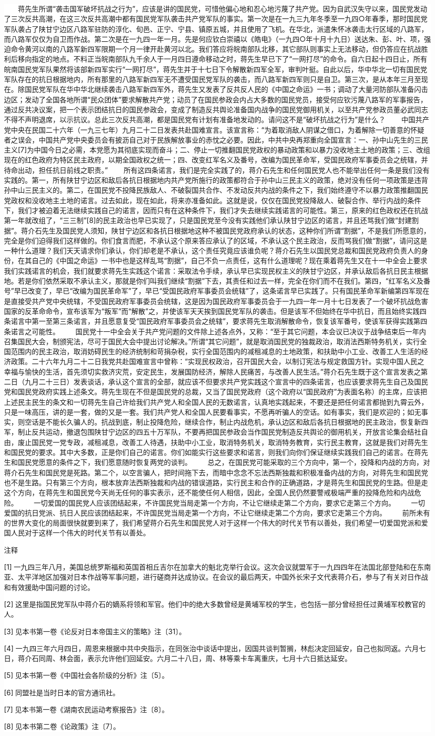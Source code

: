 　　蒋先生所谓“袭击国军破坏抗战之行为”，应该是讲的国民党，可惜他偏心地和忍心地污蔑了共产党。因为自武汉失守以来，国民党发动了三次反共高潮，在这三次反共高潮中都有国民党军队袭击共产党军队的事实。第一次是在一九三九年冬季至一九四○年春季，那时国民党军队袭占了陕甘宁边区八路军驻防的淳化、旬邑、正宁、宁县、镇原五城，并且使用了飞机。在华北，派遣朱怀冰袭击太行区域的八路军，而八路军仅仅为自卫而作战。第二次是在一九四一年一月。先是何应钦白崇禧以《皓电》（一九四○年十月十九日）送达朱、彭、叶、项，强迫命令黄河以南的八路军新四军限期一个月一律开赴黄河以北。我们答应将皖南部队北移，其它部队则事实上无法移动，但仍答应在抗战胜利后移向指定的地点。不料正当皖南部队九千余人于一月四日遵命移动之时，蒋先生早已下了“一网打尽”的命令。自六日起十四日止，所有皖南国民党军队果然将该部新四军实行“一网打尽”，蒋先生并于十七日下令解散新四军全军，审判叶挺。自此以后，华中华北一切有国民党军队存在的抗日根据地内，所有那里的八路军新四军无不遭受国民党军队的袭击，而八路军新四军则只是自卫。第三次，是从本年三月至现在。除国民党军队在华中华北继续袭击八路军新四军外，蒋先生又发表了反共反人民的《中国之命运》一书；调动了大量河防部队准备闪击边区；发动了全国各地所谓“民众团体”要求解散共产党；动员了在国民参政会内占大多数的国民党员，接受何应钦污蔑八路军的军事报告，通过反共决议案，把一个表示团结抗日的国民参政会，变成了制造反共舆论准备国内战争的国民党御用机关，以至共产党参政员董必武同志不得不声明退席，以示抗议。总此三次反共高潮，都是国民党有计划有准备地发动的。请问这不是“破坏抗战之行为”是什么？
　　中国共产党中央在民国二十六年（一九三七年）九月二十二日发表共赴国难宣言。该宣言称：“为着取消敌人阴谋之借口，为着解除一切善意的怀疑者之误会，中国共产党中央委员会有披沥自己对于民族解放事业的赤忱之必要。因此，中共中央再郑重向全国宣言：一、孙中山先生的三民主义[7]为中国今日之必需，本党愿为其彻底实现而奋斗；二、停止一切推翻国民党政权的暴动政策和以暴力没收地主土地的政策；三、改组现在的红色政府为特区民主政府，以期全国政权之统一；四、改变红军名义及番号，改编为国民革命军，受国民政府军事委员会之统辖，并待命出动，担任抗日前线之职责。”
　　所有这四条诺言，我们是完全实践了的，蒋介石先生和任何国民党人也不能举出任何一条是我们没有实践的。第一，所有陕甘宁边区和敌后各抗日根据地内共产党所施行的政策都符合于孙中山三民主义的政策，绝对没有任何一项政策是违背孙中山三民主义的。第二，在国民党不投降民族敌人、不破裂国共合作、不发动反共内战的条件之下，我们始终遵守不以暴力政策推翻国民党政权和没收地主土地的诺言。过去如此，现在如此，将来亦准备如此。这就是说，仅仅在国民党投降敌人、破裂合作、举行内战的条件下，我们才被迫着无法继续实践自己的诺言，因而只有在这种条件下，我们才失去继续实践诺言的可能性。第三，原来的红色政权还在抗战第一年就改组了，“三三制”[8]的民主政治也早已实现了，只是国民党至今没有实践他们承认陕甘宁边区的诺言，并且还骂我们做“封建割据”。蒋介石先生及国民党人须知，陕甘宁边区和各抗日根据地这种不被国民党政府承认的状态，这种你们所谓“割据”，不是我们所愿意的，完全是你们迫得我们这样做的。你们食言而肥，不承认这个原来答应承认了的区域，不承认这个民主政治，反而骂我们做“割据”，请问这是一种什么道理？我们天天请求你们承认，你们却老是不承认，这个责任究竟应该谁负呢？蒋介石先生以国民党总裁和国民党政府负责人的身份，在其自己的《中国之命运》一书中也是这样乱骂“割据”，自己不负一点责任，这有什么道理呢？现在乘着蒋先生又在十一中全会上要求我们实践诺言的机会，我们就要求蒋先生实践这个诺言：采取法令手续，承认早已实现民权主义的陕甘宁边区，并承认敌后各抗日民主根据地。若是你们依然采取不承认主义，那就是你们叫我们继续“割据”下去，其责任和过去一样，完全在你们而不在我们。第四，“红军名义及番号”早已改变了，早已“改编为国民革命军”了，早已“受国民政府军事委员会统辖”了，这条诺言早已实践了。只有国民革命军新编第四军现在是直接受共产党中央统辖，不受国民政府军事委员会统辖，这是因为国民政府军事委员会于一九四一年一月十七日发表了一个破坏抗战危害国家的反革命命令，宣布该军为“叛军”而“解散”之，并使该军天天挨到国民党军队的袭击。但是该军不但始终在华中抗日，而且始终实践四条诺言中第一至第三条诺言，并且愿意复受“国民政府军事委员会之统辖”，要求蒋先生取消解散命令，恢复该军番号，使该军获得实践第四条诺言之可能性。
　　国民党十一中全会关于共产党问题的文件除上述各点外，又称：“至于其它问题，本会议已决议于战争结束后一年内召集国民大会，制颁宪法，尽可于国民大会中提出讨论解决。”所谓“其它问题”，就是取消国民党的独裁政治，取消法西斯特务机关，实行全国范围内的民主政治，取消妨碍民生的经济统制和苛捐杂税，实行全国范围内的减租减息的土地政策，和扶助中小工业、改善工人生活的经济政策。二十六年九月二十二日我党共赴国难宣言中曾称：“实现民权政治，召开国民大会，以制订宪法与规定救国方针。实现中国人民之幸福与愉快的生活，首先须切实救济灾荒，安定民生，发展国防经济，解除人民痛苦，与改善人民生活。”蒋介石先生既于这个宣言发表之第二日（九月二十三日）发表谈话，承认这个宣言的全部，就应该不但要求共产党实践这个宣言中的四条诺言，也应该要求蒋先生自己及国民党和国民党政府实践上述条文。蒋先生现在不但是国民党的总裁，又当了国民党政府（这个政府以“国民政府”为表面名称）的主席，应该把上述民主民生的条文和一切蒋先生自己许给我们共产党人和全国人民的无数诺言，认真地实践起来，不要还是把任何诺言都抛到九霄云外，只是一味高压，讲的是一套，做的又是一套。我们共产党人和全国人民要看事实，不愿再听骗人的空话。如有事实，我们是欢迎的；如无事实，则空话是不能长久骗人的。抗战到底，制止投降危险，继续合作，制止内战危机，承认边区和敌后各抗日根据地的民主政治，恢复新四军，制止反共运动，撤退包围陕甘宁边区的四五十万军队，不要再把国民参政会当作国民党制造反共舆论的御用机关，开放言论集会结社自由，废止国民党一党专政，减租减息，改善工人待遇，扶助中小工业，取消特务机关，取消特务教育，实行民主教育，这就是我们对蒋先生和国民党的要求。其中大多数，正是你们自己的诺言。你们如能实行这些要求和诺言，则我们向你们保证继续实践我们自己的诺言。在蒋先生和国民党愿意的条件之下，我们愿意随时恢复两党的谈判。
　　总之，在国民党可能采取的三个方向中，第一个，投降和内战的方向，对蒋介石先生和国民党是死路。第二个，以空言骗人，把时间拖下去，而暗中念念不忘法西斯独裁和积极准备内战的方向，对蒋先生和国民党也不是生路。只有第三个方向，根本放弃法西斯独裁和内战的错误道路，实行民主和合作的正确道路，才是蒋先生和国民党的生路。但是走这个方向，在蒋先生和国民党今天尚无任何的事实表示，还不能使任何人相信，因此，全国人民仍然要警戒极端严重的投降危险和内战危险。
　　一切爱国的国民党人应该团结起来，不许国民党当局走第一个方向，不让它继续走第二个方向，要求它走第三个方向。
　　一切爱国的抗日党派、抗日人民应该团结起来，不许国民党当局走第一个方向，不让它继续走第二个方向，要求它走第三个方向。
　　前所未有的世界大变化的局面很快就要到来了，我们希望蒋介石先生和国民党人对于这样一个伟大的时代关节有以善处，我们希望一切爱国党派和爱国人民对于这样一个伟大的时代关节有以善处。


注释

[1] 一九四三年八月，美国总统罗斯福和英国首相丘吉尔在加拿大的魁北克举行会议。这次会议就盟军于一九四四年在法国北部登陆和在东南亚、太平洋地区加强对日本作战等军事问题，进行磋商并达成协议。在会议的最后两天，中国外长宋子文代表蒋介石，参与了有关对日作战和有效援助中国问题的讨论。

[2] 这里是指国民党军队中蒋介石的嫡系将领和军官。他们中的绝大多数曾经是黄埔军校的学生，也包括一部分曾经担任过黄埔军校教官的人。

[3] 见本书第一卷《论反对日本帝国主义的策略》注〔31〕。

[4] 一九四三年六月四日，周恩来根据中共中央指示，在同张治中谈话中提出，因国共谈判暂搁，林彪决定回延安，自己也拟同返。六月七日，蒋介石同周、林会面，表示允许他们回延安。六月二十八日，周、林等乘卡车离重庆，七月十六日抵达延安。

[5] 见本书第一卷《中国社会各阶级的分析》注〔5〕。

[6] 同盟社是当时日本的官方通讯社。

[7] 见本书第一卷《湖南农民运动考察报告》注〔8〕。

[8] 见本书第二卷《论政策》注〔7〕。
